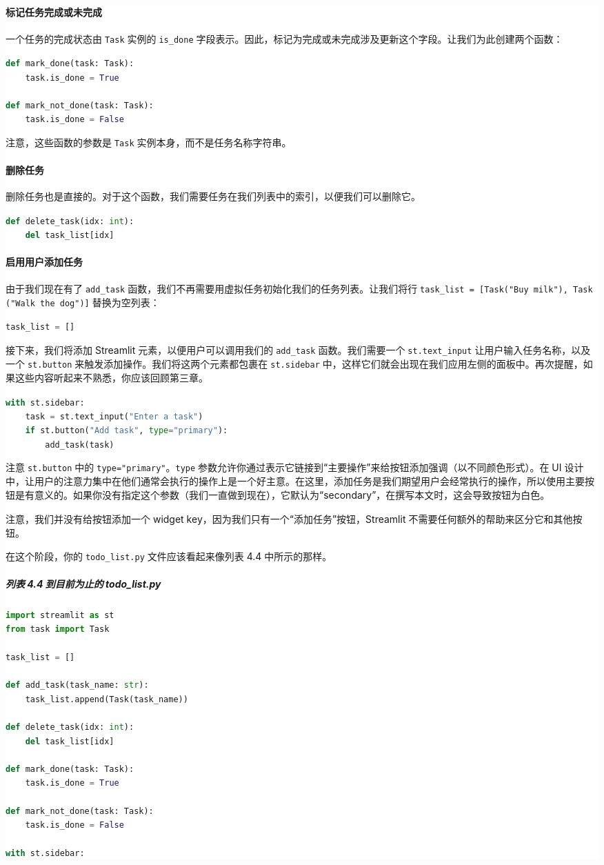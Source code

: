 #### 标记任务完成或未完成

一个任务的完成状态由 `Task` 实例的 `is_done` 字段表示。因此，标记为完成或未完成涉及更新这个字段。让我们为此创建两个函数：

```py
def mark_done(task: Task):
    task.is_done = True

def mark_not_done(task: Task):
    task.is_done = False
```

注意，这些函数的参数是 `Task` 实例本身，而不是任务名称字符串。

#### 删除任务

删除任务也是直接的。对于这个函数，我们需要任务在我们列表中的索引，以便我们可以删除它。

```py
def delete_task(idx: int):
    del task_list[idx]
```

#### 启用用户添加任务

由于我们现在有了 `add_task` 函数，我们不再需要用虚拟任务初始化我们的任务列表。让我们将行 `task_list = [Task("Buy milk"), Task("Walk the dog")]` 替换为空列表：

```py
task_list = []
```

接下来，我们将添加 Streamlit 元素，以便用户可以调用我们的 `add_task` 函数。我们需要一个 `st.text_input` 让用户输入任务名称，以及一个 `st.button` 来触发添加操作。我们将这两个元素都包裹在 `st.sidebar` 中，这样它们就会出现在我们应用左侧的面板中。再次提醒，如果这些内容听起来不熟悉，你应该回顾第三章。

```py
with st.sidebar:
    task = st.text_input("Enter a task")
    if st.button("Add task", type="primary"):
        add_task(task)
```

注意 `st.button` 中的 `type="primary"`。`type` 参数允许你通过表示它链接到“主要操作”来给按钮添加强调（以不同颜色形式）。在 UI 设计中，让用户的注意力集中在他们通常会执行的操作上是一个好主意。在这里，添加任务是我们期望用户会经常执行的操作，所以使用主要按钮是有意义的。如果你没有指定这个参数（我们一直做到现在），它默认为“secondary”，在撰写本文时，这会导致按钮为白色。

注意，我们并没有给按钮添加一个 widget key，因为我们只有一个“添加任务”按钮，Streamlit 不需要任何额外的帮助来区分它和其他按钮。

在这个阶段，你的 `todo_list.py` 文件应该看起来像列表 4.4 中所示的那样。

##### 列表 4.4 到目前为止的 todo_list.py

```py
import streamlit as st
from task import Task

task_list = []

def add_task(task_name: str):
    task_list.append(Task(task_name))

def delete_task(idx: int):
    del task_list[idx]

def mark_done(task: Task):
    task.is_done = True

def mark_not_done(task: Task):
    task.is_done = False

with st.sidebar:
```